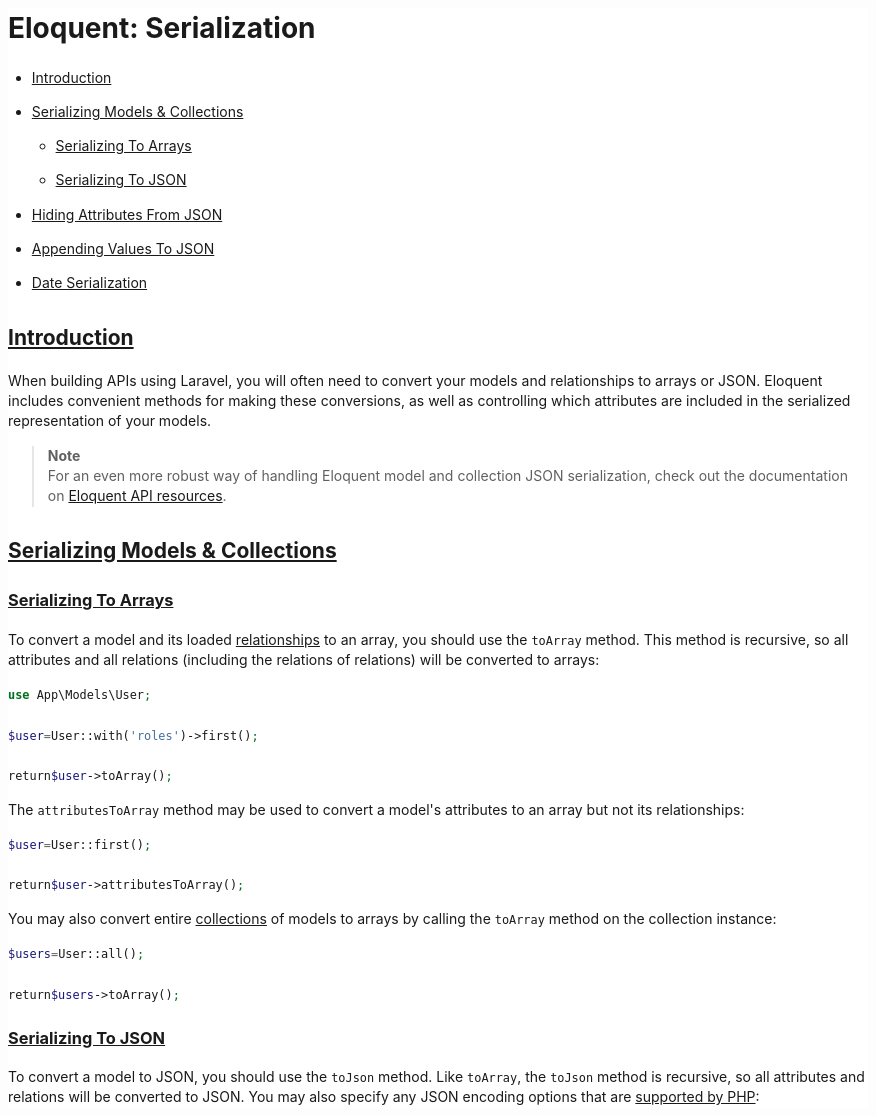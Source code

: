 # Eloquent: Serialization
- [Introduction](#introduction)
- [Serializing Models & Collections](#serializing-models-and-collections)
    - [Serializing To Arrays](#serializing-to-arrays)

    - [Serializing To JSON](#serializing-to-json)


- [Hiding Attributes From JSON](#hiding-attributes-from-json)
- [Appending Values To JSON](#appending-values-to-json)
- [Date Serialization](#date-serialization)

## [Introduction](#introduction)
When building APIs using Laravel, you will often need to convert your models and relationships to arrays or JSON. Eloquent includes convenient methods for making these conversions, as well as controlling which attributes are included in the serialized representation of your models.

> **Note**  
>  For an even more robust way of handling Eloquent model and collection JSON serialization, check out the documentation on [Eloquent API resources](/docs/master/eloquent-resources).

## [Serializing Models & Collections](#serializing-models-and-collections)
### [Serializing To Arrays](#serializing-to-arrays)
To convert a model and its loaded [relationships](/docs/master/eloquent-relationships) to an array, you should use the `toArray` method. This method is recursive, so all attributes and all relations (including the relations of relations) will be converted to arrays:

```php	
use App\Models\User;
 
$user=User::with('roles')->first();
 
return$user->toArray();
```
The `attributesToArray` method may be used to convert a model's attributes to an array but not its relationships:

```php	
$user=User::first();
 
return$user->attributesToArray();
```
You may also convert entire [collections](/docs/master/eloquent-collections) of models to arrays by calling the `toArray` method on the collection instance:

```php	
$users=User::all();
 
return$users->toArray();
```
### [Serializing To JSON](#serializing-to-json)
To convert a model to JSON, you should use the `toJson` method. Like `toArray`, the `toJson` method is recursive, so all attributes and relations will be converted to JSON. You may also specify any JSON encoding options that are [supported by PHP](https://secure.php.net/manual/en/function.json-encode.php):
